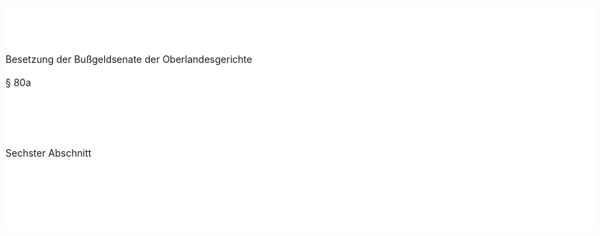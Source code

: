 </td>

<td style align="left" valign="top" charoff="50">

 

</td>

<td style align="left" valign="top" charoff="50">

 

</td>

<td style align="left" valign="top" charoff="50">

Besetzung der Bußgeldsenate der Oberlandesgerichte

</td>

<td style align="left" valign="bottom" charoff="50">

§ 80a

</td>

</tr>

<tr>

<td style align="left" valign="top" charoff="50">

 

</td>

<td style align="left" valign="top" charoff="50">

 

</td>

<td style colspan="4" align="left" valign="top" charoff="50">

Sechster Abschnitt

</td>

</tr>

<tr>

<td style align="left" valign="top" charoff="50">

 

</td>

<td style align="left" valign="top" charoff="50">

 

</td>

<td style align="left" valign="top" charoff="50">

 

</td>
